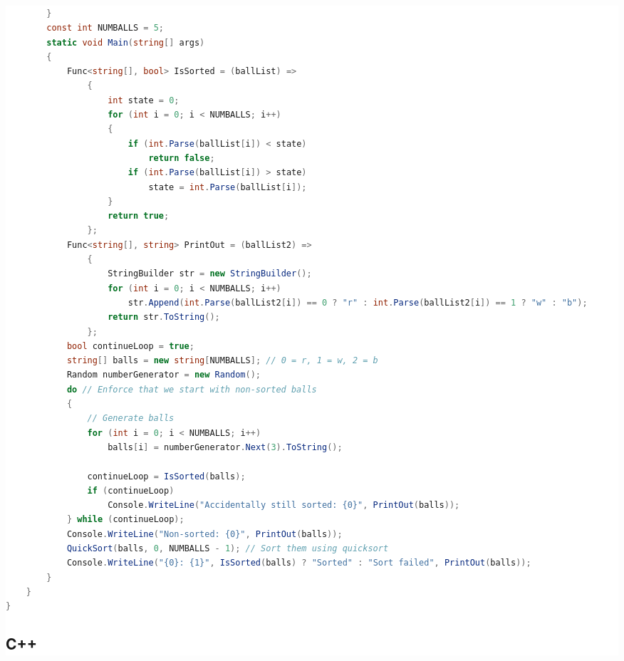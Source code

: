 ```csharp
        }
        const int NUMBALLS = 5;
        static void Main(string[] args)
        {
            Func<string[], bool> IsSorted = (ballList) =>
                {
                    int state = 0;
                    for (int i = 0; i < NUMBALLS; i++)
                    {
                        if (int.Parse(ballList[i]) < state)
                            return false;
                        if (int.Parse(ballList[i]) > state)
                            state = int.Parse(ballList[i]);
                    }
                    return true;
                };
            Func<string[], string> PrintOut = (ballList2) =>
                {
                    StringBuilder str = new StringBuilder();
                    for (int i = 0; i < NUMBALLS; i++)
                        str.Append(int.Parse(ballList2[i]) == 0 ? "r" : int.Parse(ballList2[i]) == 1 ? "w" : "b");
                    return str.ToString();
                };
            bool continueLoop = true;
            string[] balls = new string[NUMBALLS]; // 0 = r, 1 = w, 2 = b
            Random numberGenerator = new Random();
            do // Enforce that we start with non-sorted balls
            {
                // Generate balls
                for (int i = 0; i < NUMBALLS; i++)
                    balls[i] = numberGenerator.Next(3).ToString();

                continueLoop = IsSorted(balls);
                if (continueLoop)
                    Console.WriteLine("Accidentally still sorted: {0}", PrintOut(balls));
            } while (continueLoop);
            Console.WriteLine("Non-sorted: {0}", PrintOut(balls));
            QuickSort(balls, 0, NUMBALLS - 1); // Sort them using quicksort
            Console.WriteLine("{0}: {1}", IsSorted(balls) ? "Sorted" : "Sort failed", PrintOut(balls));
        }
    }
}

```



## C++
